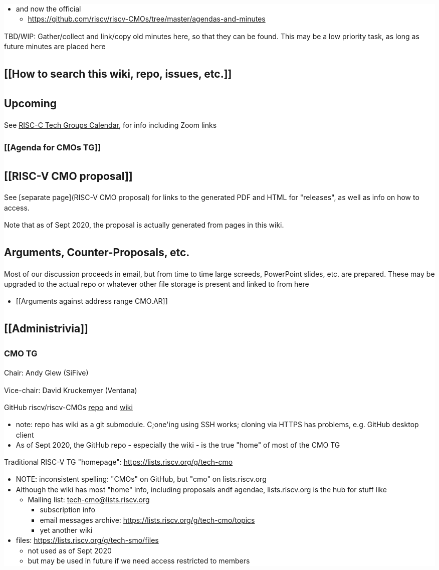 *  and now the official 
     * https://github.com/riscv/riscv-CMOs/tree/master/agendas-and-minutes

TBD/WIP: Gather/collect  and link/copy old minutes here, so that they can be found.   This may be a low priority task, as long as future minutes are placed here



## [[How to search this wiki, repo, issues, etc.]]

## Upcoming

See [RISC-C Tech Groups Calendar](https://sites.google.com/a/riscv.org/risc-v-staff/home/tech-groups-cal), for info including Zoom links

### [[Agenda for CMOs TG]]



## [[RISC-V CMO proposal]]

See [separate page](RISC-V CMO proposal) for links to the generated PDF and HTML for "releases",
as well as info on how to access.

Note that as of Sept 2020, the proposal is actually generated from pages in this wiki.

## Arguments, Counter-Proposals, etc.

Most of our discussion proceeds in email, but from time to time large screeds, PowerPoint slides, etc. are prepared.
These may be upgraded to the actual repo or whatever other file storage is present and linked to from here

* [[Arguments against address range CMO.AR]]

## [[Administrivia]]

### CMO TG

Chair: Andy Glew (SiFive)

Vice-chair: David Kruckemyer (Ventana)

GitHub riscv/riscv-CMOs [repo](https://github.com/riscv/riscv-CMOs) and [wiki](https://github.com/riscv/riscv-CMOs/wiki)
* note: repo has wiki as a git submodule. C;one'ing using SSH works; cloning via HTTPS has problems, e.g. GitHub desktop client
* As of Sept 2020, the GitHub repo - especially the wiki - is the true "home" of most of the CMO TG

Traditional RISC-V TG "homepage": https://lists.riscv.org/g/tech-cmo
* NOTE: inconsistent spelling: "CMOs" on GitHub, but "cmo" on lists.riscv.org
* Although the wiki has most "home" info, including proposals andf agendae, lists.riscv.org is the hub for stuff like
    * Mailing list: tech-cmo@lists.riscv.org
       * subscription info
       * email messages archive: https://lists.riscv.org/g/tech-cmo/topics
       * yet another wiki
* files: https://lists.riscv.org/g/tech-smo/files
   * not used as of Sept 2020
   * but may be used in future if we need access restricted to members
